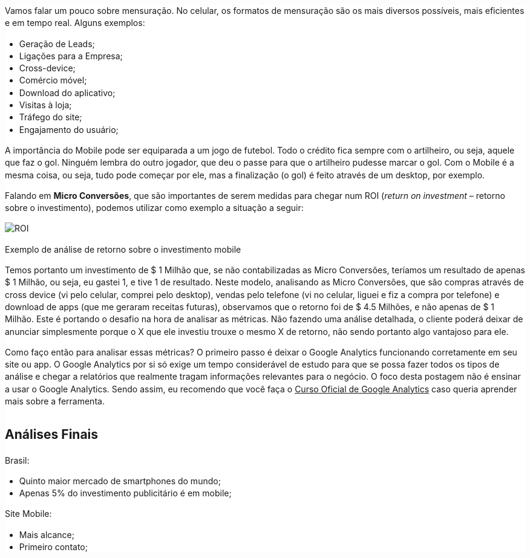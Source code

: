 Vamos falar um pouco sobre mensuração. No celular, os formatos de mensuração são os mais diversos possíveis, mais eficientes e em tempo real. Alguns exemplos:

  * Geração de Leads;
  * Ligações para a Empresa;
  * Cross-device;
  * Comércio móvel;
  * Download do aplicativo;
  * Visitas à loja;
  * Tráfego do site;
  * Engajamento do usuário;

A importância do Mobile pode ser equiparada a um jogo de futebol. Todo o crédito fica sempre com o artilheiro, ou seja, aquele que faz o gol. Ninguém lembra do outro jogador, que deu o passe para que o artilheiro pudesse marcar o gol. Com o Mobile é a mesma coisa, ou seja, tudo pode começar por ele, mas a finalização (o gol) é feito através de um desktop, por exemplo.

Falando em **Micro Conversões**, que são importantes de serem medidas para chegar num ROI (_return on investment_ &#8211; retorno sobre o investimento), podemos utilizar como exemplo a situação a seguir:

<div id="attachment_50215" style="width: 610px" class="wp-caption aligncenter">
  <img class="wp-image-50215" src="https://raw.githubusercontent.com/diegoeis/tableless-static-images/master/2015/07/ROI.jpg" alt="ROI" width="600" height="353" />
  
  <p class="wp-caption-text">
    Exemplo de análise de retorno sobre o investimento mobile
  </p>
</div>

Temos portanto um investimento de $ 1 Milhão que, se não contabilizadas as Micro Conversões, teríamos um resultado de apenas $ 1 Milhão, ou seja, eu gastei 1, e tive 1 de resultado. Neste modelo, analisando as Micro Conversões, que são compras através de cross device (vi pelo celular, comprei pelo desktop), vendas pelo telefone (vi no celular, liguei e fiz a compra por telefone) e download de apps (que me geraram receitas futuras), observamos que o retorno foi de $ 4.5 Milhões, e não apenas de $ 1 Milhão. Este é portando o desafio na hora de analisar as métricas. Não fazendo uma análise detalhada, o cliente poderá deixar de anunciar simplesmente porque o X que ele investiu trouxe o mesmo X de retorno, não sendo portanto algo vantajoso para ele.

Como faço então para analisar essas métricas? O primeiro passo é deixar o Google Analytics funcionando corretamente em seu site ou app. O Google Analytics por si só exige um tempo considerável de estudo para que se possa fazer todos os tipos de análise e chegar a relatórios que realmente tragam informações relevantes para o negócio. O foco desta postagem não é ensinar a usar o Google Analytics. Sendo assim, eu recomendo que você faça o <a href="https://analyticsacademy.withgoogle.com/course01" target="_blank">Curso Oficial de Google Analytics</a> caso queria aprender mais sobre a ferramenta.

## Análises Finais

Brasil:

  * Quinto maior mercado de smartphones do mundo;
  * Apenas 5% do investimento publicitário é em mobile;

Site Mobile:

  * Mais alcance;
  * Primeiro contato;
